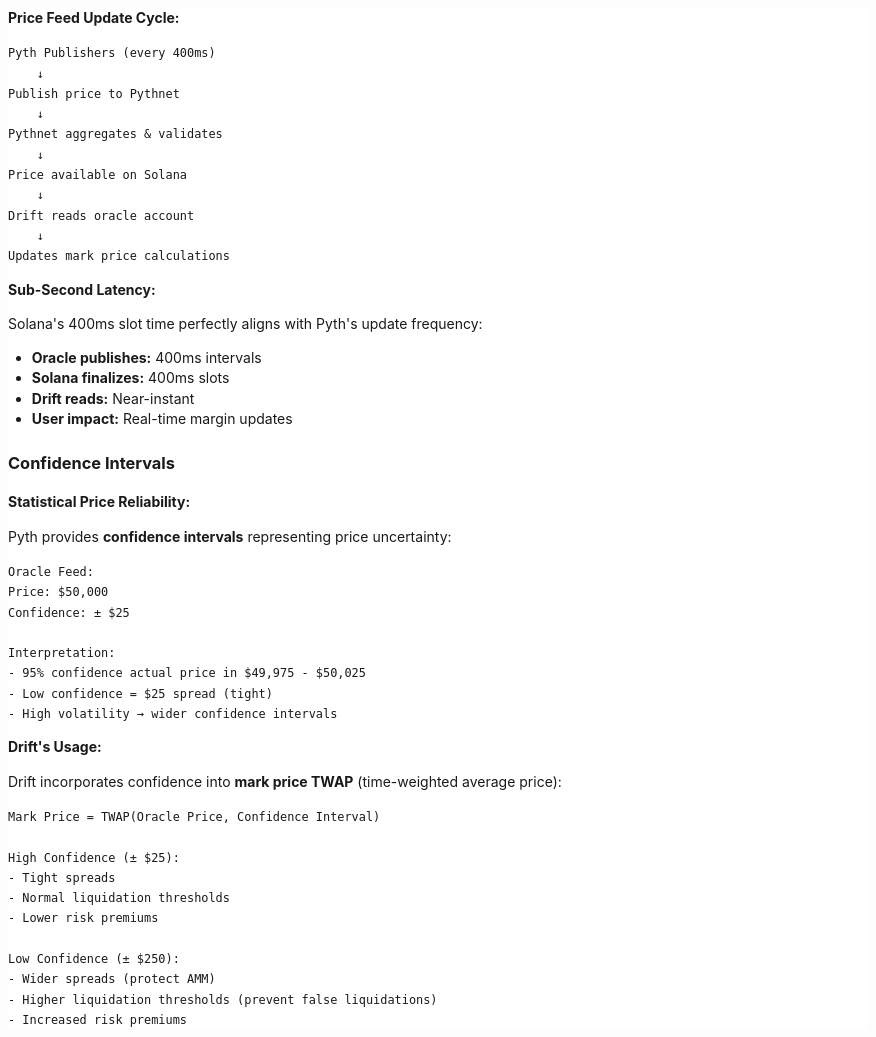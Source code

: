 **Price Feed Update Cycle:**

```
Pyth Publishers (every 400ms)
    ↓
Publish price to Pythnet
    ↓
Pythnet aggregates & validates
    ↓
Price available on Solana
    ↓
Drift reads oracle account
    ↓
Updates mark price calculations
```

**Sub-Second Latency:**

Solana's 400ms slot time perfectly aligns with Pyth's update frequency:
- **Oracle publishes:** 400ms intervals
- **Solana finalizes:** 400ms slots
- **Drift reads:** Near-instant
- **User impact:** Real-time margin updates

### Confidence Intervals

**Statistical Price Reliability:**

Pyth provides **confidence intervals** representing price uncertainty:

```
Oracle Feed:
Price: $50,000
Confidence: ± $25

Interpretation:
- 95% confidence actual price in $49,975 - $50,025
- Low confidence = $25 spread (tight)
- High volatility → wider confidence intervals
```

**Drift's Usage:**

Drift incorporates confidence into **mark price TWAP** (time-weighted average price):

```
Mark Price = TWAP(Oracle Price, Confidence Interval)

High Confidence (± $25):
- Tight spreads
- Normal liquidation thresholds
- Lower risk premiums

Low Confidence (± $250):
- Wider spreads (protect AMM)
- Higher liquidation thresholds (prevent false liquidations)
- Increased risk premiums
```
